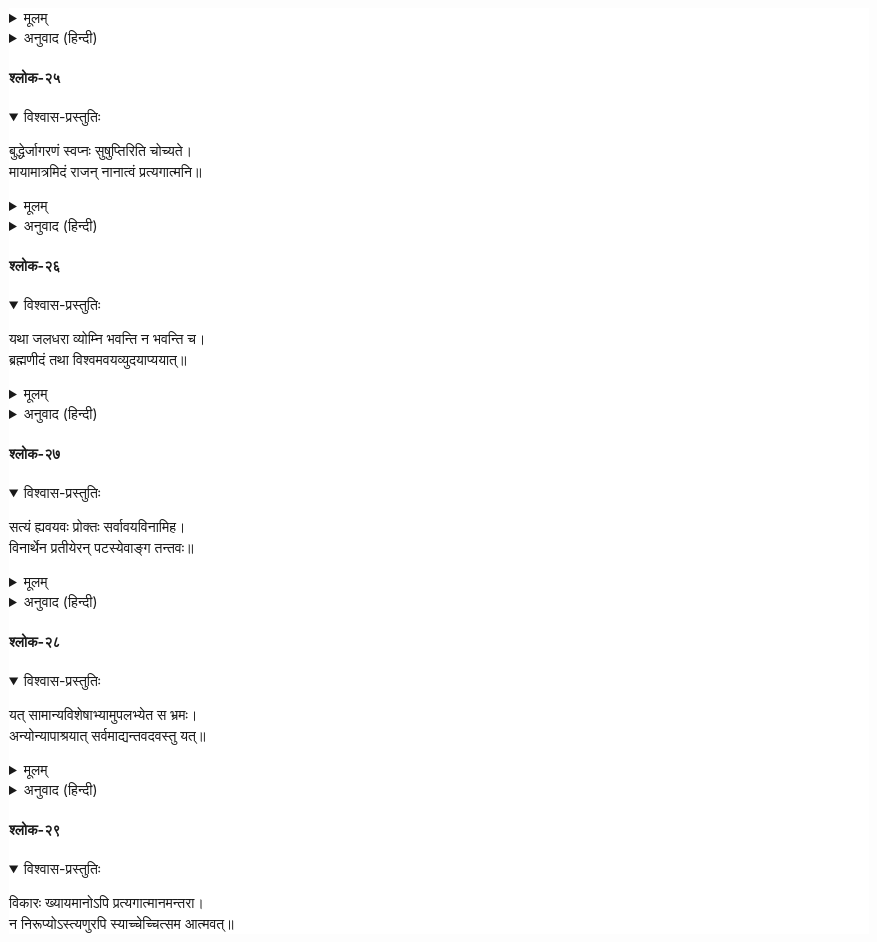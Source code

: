 <details><summary>मूलम्</summary></details>

<details><summary>अनुवाद (हिन्दी)</summary></details>

#### श्लोक-२५


<details open><summary>विश्वास-प्रस्तुतिः</summary>

बुद्धेर्जागरणं स्वप्नः सुषुप्तिरिति चोच्यते।  
मायामात्रमिदं राजन् नानात्वं प्रत्यगात्मनि॥
</details>

<details><summary>मूलम्</summary></details>

<details><summary>अनुवाद (हिन्दी)</summary></details>

#### श्लोक-२६


<details open><summary>विश्वास-प्रस्तुतिः</summary>

यथा जलधरा व्योम्नि भवन्ति न भवन्ति च।  
ब्रह्मणीदं तथा विश्वमवयव्युदयाप्ययात्॥
</details>

<details><summary>मूलम्</summary></details>

<details><summary>अनुवाद (हिन्दी)</summary></details>

#### श्लोक-२७


<details open><summary>विश्वास-प्रस्तुतिः</summary>

सत्यं ह्यवयवः प्रोक्तः सर्वावयविनामिह।  
विनार्थेन प्रतीयेरन् पटस्येवाङ्ग तन्तवः॥
</details>

<details><summary>मूलम्</summary></details>

<details><summary>अनुवाद (हिन्दी)</summary></details>

#### श्लोक-२८


<details open><summary>विश्वास-प्रस्तुतिः</summary>

यत् सामान्यविशेषाभ्यामुपलभ्येत स भ्रमः।  
अन्योन्यापाश्रयात् सर्वमाद्यन्तवदवस्तु यत्॥
</details>

<details><summary>मूलम्</summary></details>

<details><summary>अनुवाद (हिन्दी)</summary></details>

#### श्लोक-२९


<details open><summary>विश्वास-प्रस्तुतिः</summary>

विकारः ख्यायमानोऽपि प्रत्यगात्मानमन्तरा।  
न निरूप्योऽस्त्यणुरपि स्याच्चेच्चित्सम आत्मवत्॥
</details>
